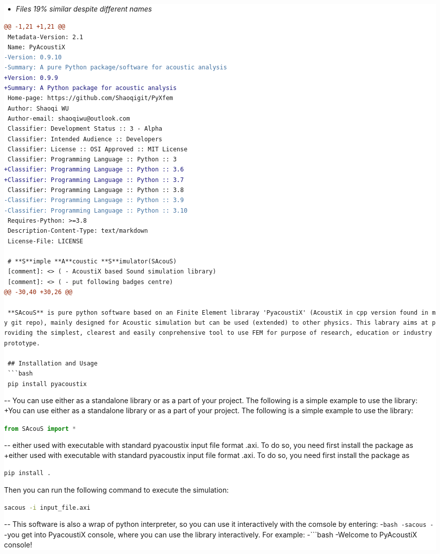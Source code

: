  * *Files 19% similar despite different names*

```diff
@@ -1,21 +1,21 @@
 Metadata-Version: 2.1
 Name: PyAcoustiX
-Version: 0.9.10
-Summary: A pure Python package/software for acoustic analysis
+Version: 0.9.9
+Summary: A Python package for acoustic analysis
 Home-page: https://github.com/Shaoqigit/PyXfem
 Author: Shaoqi WU
 Author-email: shaoqiwu@outlook.com
 Classifier: Development Status :: 3 - Alpha
 Classifier: Intended Audience :: Developers
 Classifier: License :: OSI Approved :: MIT License
 Classifier: Programming Language :: Python :: 3
+Classifier: Programming Language :: Python :: 3.6
+Classifier: Programming Language :: Python :: 3.7
 Classifier: Programming Language :: Python :: 3.8
-Classifier: Programming Language :: Python :: 3.9
-Classifier: Programming Language :: Python :: 3.10
 Requires-Python: >=3.8
 Description-Content-Type: text/markdown
 License-File: LICENSE
 
 # **S**imple **A**coustic **S**imulator(SAcouS)
 [comment]: <> ( - AcoustiX based Sound simulation library)
 [comment]: <> ( - put following badges centre)
@@ -30,40 +30,26 @@
 
 **SAcouS** is pure python software based on an Finite Element libraray 'PyacoustiX' (AcoustiX in cpp version found in my git repo), mainly designed for Acoustic simulation but can be used (extended) to other physics. This labrary aims at providing the simplest, clearest and easily conprehensive tool to use FEM for purpose of research, education or industry prototype.
 
 ## Installation and Usage
 ```bash
 pip install pyacoustix
 ```
-- You can use either as a standalone library or as a part of your project. The following is a simple example to use the library:
+You can use either as a standalone library or as a part of your project. The following is a simple example to use the library:
 ```python
 from SAcouS import *
 ```
-- either used with executable with standard pyacoustix input file format .axi. To do so, you need first install the package as
+either used with executable with standard pyacoustix input file format .axi. To do so, you need first install the package as
 ```bash
 pip install .
 ```
 Then you can run the following command to execute the simulation:
 ```bash
 sacous -i input_file.axi
 ```
-- This software is also a wrap of python interpreter, so you can use it interactively with the comsole by entering:
-```bash
-sacous
-```
-you get into PyacoustiX console, where you can use the library interactively. For example:
-```bash
-Welcome to PyAcoustiX console!